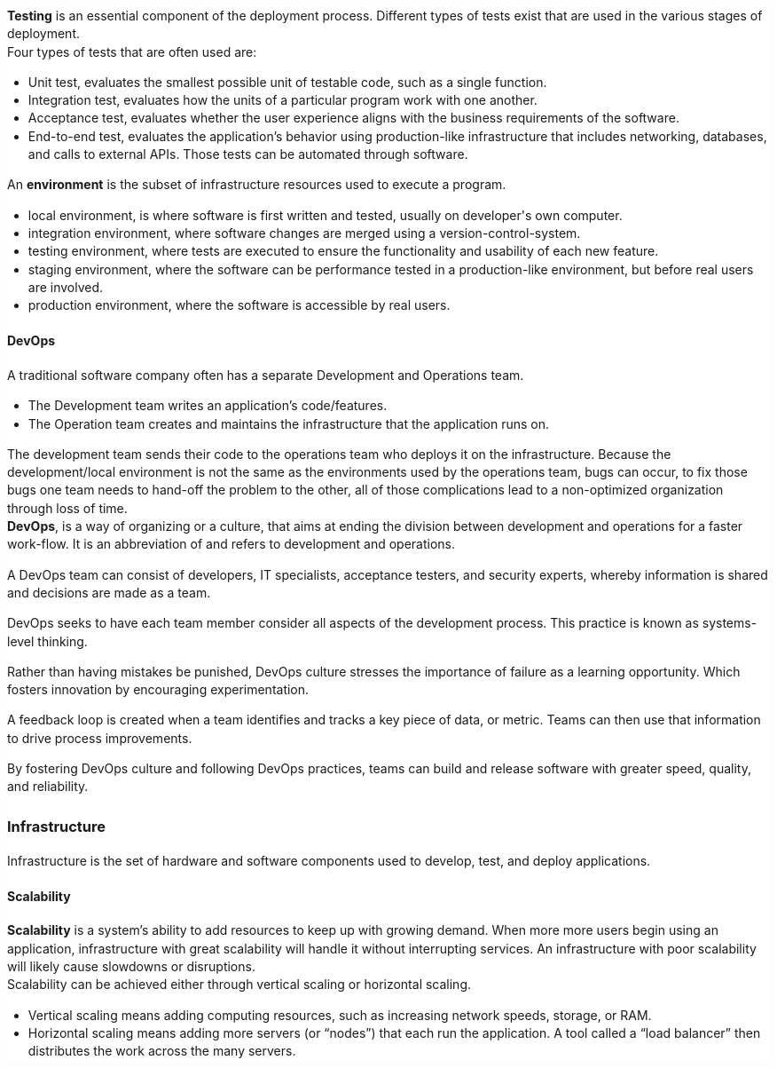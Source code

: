 **Testing** is an essential component of the deployment process. Different types of tests exist that are used in the various stages of deployment.<br>
Four types of tests that are often used are:
* Unit test, evaluates the smallest possible unit of testable code, such as a single function.
* Integration test, evaluates how the units of a particular program work with one another.
* Acceptance test, evaluates whether the user experience aligns with the business requirements of the software.
* End-to-end test, evaluates the application’s behavior using production-like infrastructure that includes networking, databases, and calls to external APIs.
Those tests can be automated through software.

An **environment** is the subset of infrastructure resources used to execute a program.
* local environment, is where software is first written and tested, usually on developer's own computer.
* integration environment, where software changes are merged using a version-control-system.
* testing environment, where tests are executed to ensure the functionality and usability of each new feature.
* staging environment, where the software can be performance tested in a production-like environment, but before real users are involved.
* production environment, where the software is accessible by real users.

#### DevOps
A traditional software company often has a separate Development and Operations team.
* The Development team writes an application’s code/features.
* The Operation team creates and maintains the infrastructure that the application runs on.

The development team sends their code to the operations team who deploys it on the infrastructure. Because the development/local environment is not the same as the environments used by the operations team, bugs can occur, to fix those bugs one team needs to hand-off the problem to the other, all of those complications lead to a non-optimized organization through loss of time.<br>
**DevOps**, is a way of organizing or a culture, that aims at ending the division between development and operations for a faster work-flow. It is an abbreviation of and refers to development and operations.

A DevOps team can consist of developers, IT specialists, acceptance testers, and security experts, whereby information is shared and decisions are made as a team.

DevOps seeks to have each team member consider all aspects of the development process. This practice is known as systems-level thinking.

Rather than having mistakes be punished, DevOps culture stresses the importance of failure as a learning opportunity. Which fosters innovation by encouraging experimentation.

A feedback loop is created when a team identifies and tracks a key piece of data, or metric. Teams can then use that information to drive process improvements.

By fostering DevOps culture and following DevOps practices, teams can build and release software with greater speed, quality, and reliability.

### Infrastructure
Infrastructure is the set of hardware and software components used to develop, test, and deploy applications.

#### Scalability 
**Scalability** is a system’s ability to add resources to keep up with growing demand. When more more users begin using an application, infrastructure with great scalability will handle it without interrupting services. An infrastructure with poor scalability will likely cause slowdowns or disruptions.<br>
Scalability can be achieved either through vertical scaling or horizontal scaling.
* Vertical scaling means adding computing resources, such as increasing network speeds, storage, or RAM.
* Horizontal scaling means adding more servers (or “nodes”) that each run the application. A tool called a “load balancer” then distributes the work across the many servers.
